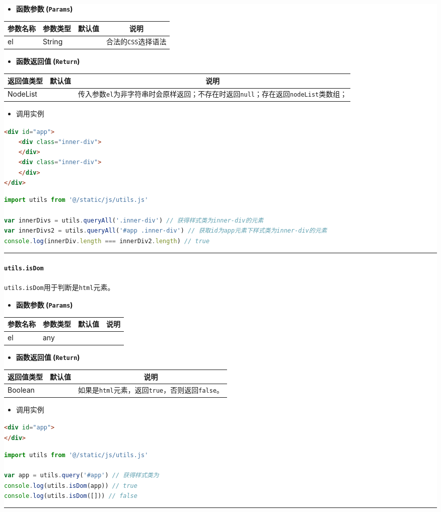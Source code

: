 * **函数参数 (`Params`)**

|  参数名称  | 参数类型  |  默认值   |  说明  |
|-------|-------|-------|-------|
| <span class="prop-key" style="white-space:nowrap;">el</span> | <span class="type type-string">String</span> | &nbsp; | 合法的`CSS`选择语法 |

* **函数返回值 (`Return`)**

| 返回值类型 |  默认值   |  说明  |
|-------|-------|-------|
| <span class="type type-array">NodeList</span> | &nbsp; | 传入参数`el`为非字符串时会原样返回；不存在时返回`null`；存在返回`nodeList`类数组； |

* 调用实例

``` html
<div id="app">
    <div class="inner-div">
    </div>
    <div class="inner-div">
    </div>
</div>
```

``` js
import utils from '@/static/js/utils.js'

var innerDivs = utils.queryAll('.inner-div') // 获得样式类为inner-div的元素
var innerDivs2 = utils.queryAll('#app .inner-div') // 获取id为app元素下样式类为inner-div的元素
console.log(innerDiv.length === innerDiv2.length) // true
```

---

#### `utils.isDom`
`utils.isDom`用于判断是`html`元素。

* **函数参数 (`Params`)**

|  参数名称  | 参数类型  |  默认值   |  说明  |
|-------|-------|-------|-------|
| <span class="prop-key" style="white-space:nowrap;">el</span> | any | &nbsp; | &nbsp; |

* **函数返回值 (`Return`)**

| 返回值类型 |  默认值   |  说明  |
|-------|-------|-------|
| <span class="type type-boolean">Boolean</span> | &nbsp; | 如果是`html`元素，返回`true`，否则返回`false`。 |

* 调用实例

``` html
<div id="app">
</div>
```

``` js
import utils from '@/static/js/utils.js'

var app = utils.query('#app') // 获得样式类为 
console.log(utils.isDom(app)) // true
console.log(utils.isDom([])) // false
```

---